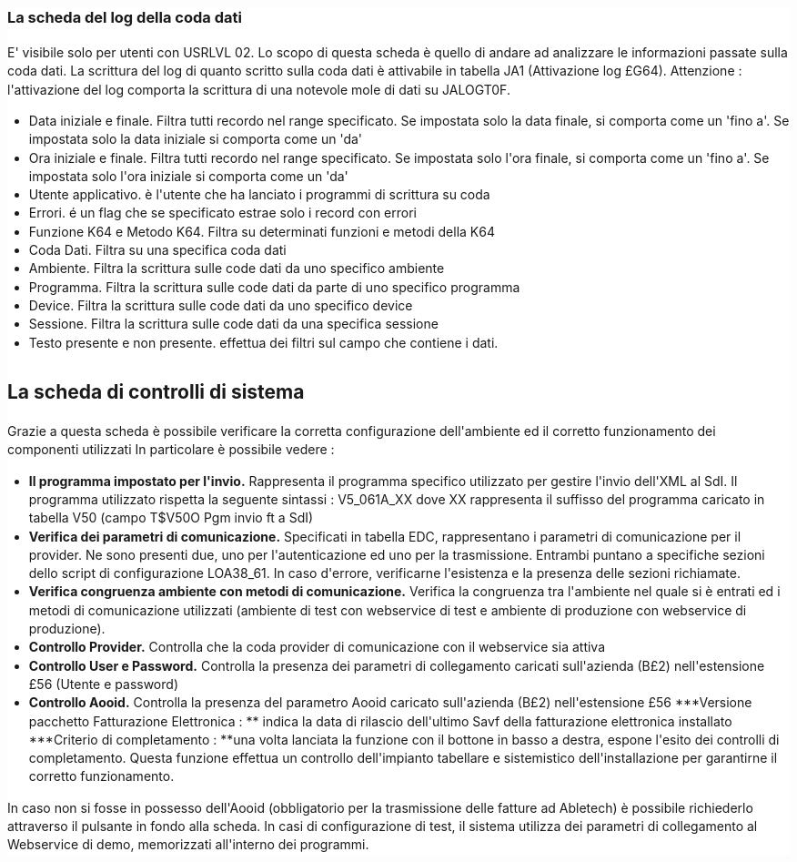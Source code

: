 ### La scheda del log della coda dati
E' visibile solo per utenti con USRLVL 02.
Lo scopo di questa scheda è quello di andare ad analizzare le informazioni passate sulla coda dati.
La scrittura del log di quanto scritto sulla coda dati è attivabile in tabella JA1 (Attivazione log £G64).
Attenzione :  l'attivazione del log comporta la scrittura di una notevole mole di dati su JALOGT0F.
* Data iniziale e finale. Filtra tutti recordo nel range specificato. Se impostata solo la data finale, si comporta come un 'fino a'. Se impostata solo la data iniziale si comporta come un 'da'
* Ora iniziale e finale. Filtra tutti recordo nel range specificato. Se impostata solo l'ora finale, si comporta come un 'fino a'. Se impostata solo l'ora iniziale si comporta come un 'da'
* Utente applicativo. è l'utente che ha lanciato i programmi di scrittura su coda
* Errori. é un flag che se specificato estrae solo i record con errori
* Funzione K64 e Metodo K64. Filtra su determinati funzioni e metodi della K64
* Coda Dati. Filtra su una specifica coda dati
* Ambiente. Filtra la scrittura sulle code dati da uno specifico ambiente
* Programma.  Filtra la scrittura sulle code dati da parte di uno specifico programma
* Device.  Filtra la scrittura sulle code dati da uno specifico device
* Sessione.  Filtra la scrittura sulle code dati da una specifica sessione
* Testo presente e non presente. effettua dei filtri sul campo che contiene i dati.


## La scheda di controlli di sistema
Grazie a questa scheda è possibile verificare la corretta configurazione dell'ambiente ed il corretto funzionamento dei componenti utilizzati
In particolare è possibile vedere : 
* **Il programma impostato per l'invio.** Rappresenta il programma specifico utilizzato per gestire l'invio dell'XML al SdI. Il programma utilizzato rispetta la seguente sintassi :  V5_061A_XX dove XX rappresenta il suffisso del programma caricato in tabella V50 (campo T$V50O   Pgm invio ft a SdI)
* **Verifica dei parametri di comunicazione.** Specificati in tabella EDC, rappresentano i parametri di comunicazione per il provider. Ne sono presenti due, uno per l'autenticazione ed uno per la trasmissione. Entrambi puntano a specifiche sezioni dello script di configurazione LOA38_61. In caso d'errore, verificarne l'esistenza e la presenza delle sezioni richiamate.
* **Verifica congruenza ambiente con metodi di comunicazione.** Verifica la congruenza tra l'ambiente nel quale si è entrati ed i metodi di comunicazione utilizzati (ambiente di test con webservice di test e ambiente di produzione con webservice di produzione).
* **Controllo Provider.** Controlla che la coda provider di comunicazione con il webservice sia attiva
* **Controllo User e Password.** Controlla la presenza dei parametri di collegamento caricati sull'azienda (B£2) nell'estensione £56 (Utente e password)
* **Controllo Aooid.** Controlla la presenza del parametro Aooid caricato sull'azienda (B£2) nell'estensione £56
***Versione pacchetto Fatturazione Elettronica : ** indica la data di rilascio dell'ultimo Savf della fatturazione elettronica installato
***Criterio di completamento : **una volta lanciata la funzione con il bottone in basso a destra, espone l'esito dei controlli di completamento. Questa funzione effettua un controllo dell'impianto tabellare e sistemistico dell'installazione per garantirne il corretto funzionamento.

In caso non si fosse in possesso dell'Aooid (obbligatorio per la trasmissione delle fatture ad Abletech) è possibile richiederlo attraverso il pulsante in fondo alla scheda.
In casi di configurazione di test, il sistema utilizza dei parametri di collegamento al Webservice di demo, memorizzati all'interno dei programmi.
